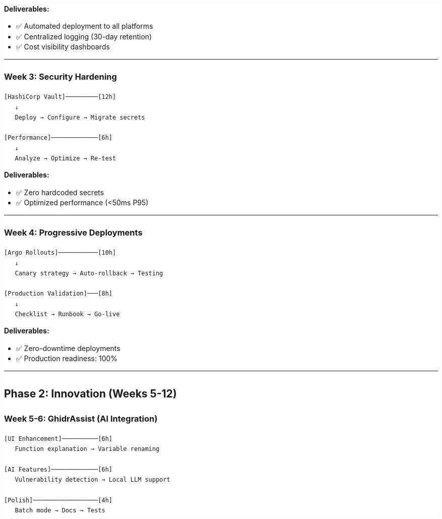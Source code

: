 **Deliverables:**
- ✅ Automated deployment to all platforms
- ✅ Centralized logging (30-day retention)
- ✅ Cost visibility dashboards

---

### Week 3: Security Hardening
```
[HashiCorp Vault]─────────[12h]
   ↓
   Deploy → Configure → Migrate secrets

[Performance]─────────────[6h]
   ↓
   Analyze → Optimize → Re-test
```

**Deliverables:**
- ✅ Zero hardcoded secrets
- ✅ Optimized performance (<50ms P95)

---

### Week 4: Progressive Deployments
```
[Argo Rollouts]───────────[10h]
   ↓
   Canary strategy → Auto-rollback → Testing

[Production Validation]───[8h]
   ↓
   Checklist → Runbook → Go-live
```

**Deliverables:**
- ✅ Zero-downtime deployments
- ✅ Production readiness: 100%

---

## Phase 2: Innovation (Weeks 5-12)

### Week 5-6: GhidrAssist (AI Integration)
```
[UI Enhancement]──────────[6h]
   Function explanation → Variable renaming

[AI Features]─────────────[6h]
   Vulnerability detection → Local LLM support

[Polish]──────────────────[4h]
   Batch mode → Docs → Tests
```
